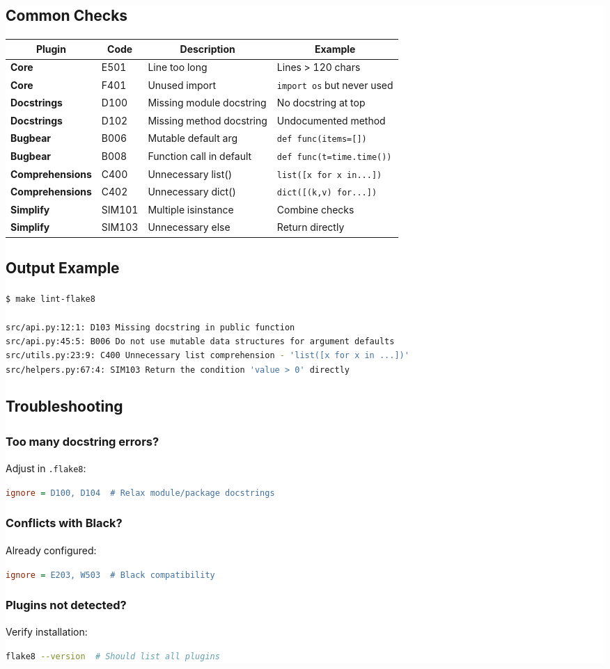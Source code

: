 ## Common Checks

| Plugin | Code | Description | Example |
|--------|------|-------------|---------|
| **Core** | E501 | Line too long | Lines > 120 chars |
| **Core** | F401 | Unused import | `import os` but never used |
| **Docstrings** | D100 | Missing module docstring | No docstring at top |
| **Docstrings** | D102 | Missing method docstring | Undocumented method |
| **Bugbear** | B006 | Mutable default arg | `def func(items=[])` |
| **Bugbear** | B008 | Function call in default | `def func(t=time.time())` |
| **Comprehensions** | C400 | Unnecessary list() | `list([x for x in...])` |
| **Comprehensions** | C402 | Unnecessary dict() | `dict([(k,v) for...])` |
| **Simplify** | SIM101 | Multiple isinstance | Combine checks |
| **Simplify** | SIM103 | Unnecessary else | Return directly |

## Output Example

```bash
$ make lint-flake8

src/api.py:12:1: D103 Missing docstring in public function
src/api.py:45:5: B006 Do not use mutable data structures for argument defaults
src/utils.py:23:9: C400 Unnecessary list comprehension - 'list([x for x in ...])'
src/helpers.py:67:4: SIM103 Return the condition 'value > 0' directly
```

## Troubleshooting

### Too many docstring errors?
Adjust in `.flake8`:
```ini
ignore = D100, D104  # Relax module/package docstrings
```

### Conflicts with Black?
Already configured:
```ini
ignore = E203, W503  # Black compatibility
```

### Plugins not detected?
Verify installation:
```bash
flake8 --version  # Should list all plugins
```
